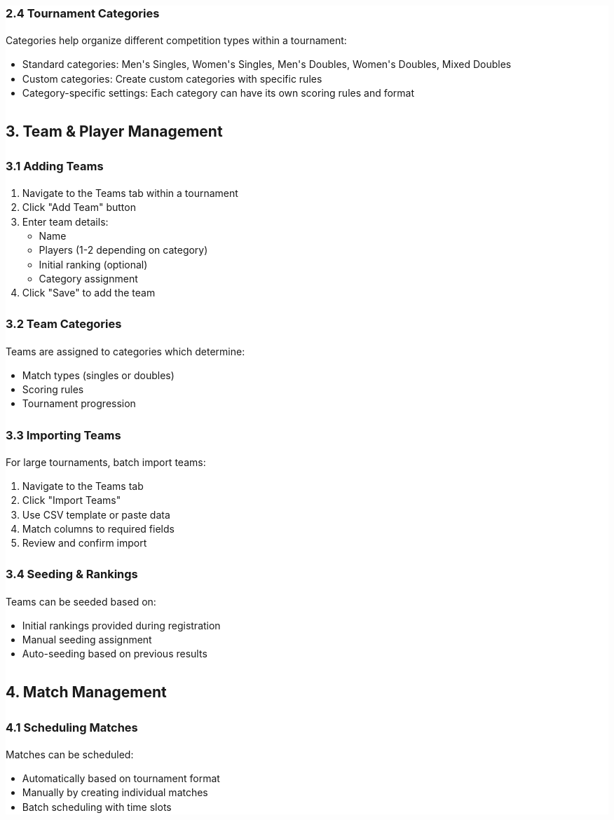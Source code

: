### 2.4 Tournament Categories
Categories help organize different competition types within a tournament:

- Standard categories: Men's Singles, Women's Singles, Men's Doubles, Women's Doubles, Mixed Doubles
- Custom categories: Create custom categories with specific rules
- Category-specific settings: Each category can have its own scoring rules and format

## 3. Team & Player Management

### 3.1 Adding Teams

1. Navigate to the Teams tab within a tournament
2. Click "Add Team" button
3. Enter team details:
   - Name
   - Players (1-2 depending on category)
   - Initial ranking (optional)
   - Category assignment
4. Click "Save" to add the team

### 3.2 Team Categories
Teams are assigned to categories which determine:

- Match types (singles or doubles)
- Scoring rules
- Tournament progression

### 3.3 Importing Teams
For large tournaments, batch import teams:

1. Navigate to the Teams tab
2. Click "Import Teams"
3. Use CSV template or paste data
4. Match columns to required fields
5. Review and confirm import

### 3.4 Seeding & Rankings
Teams can be seeded based on:

- Initial rankings provided during registration
- Manual seeding assignment
- Auto-seeding based on previous results

## 4. Match Management

### 4.1 Scheduling Matches
Matches can be scheduled:

- Automatically based on tournament format
- Manually by creating individual matches
- Batch scheduling with time slots
